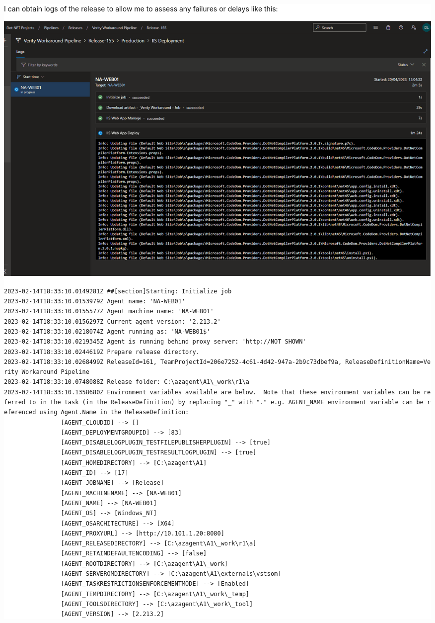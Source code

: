 I can obtain logs of the release to allow me to assess any failures or delays like this:


<img src='/assets/images/cicdlogs.gif'>

```
2023-02-14T18:33:10.0149281Z ##[section]Starting: Initialize job
2023-02-14T18:33:10.0153979Z Agent name: 'NA-WEB01'
2023-02-14T18:33:10.0155577Z Agent machine name: 'NA-WEB01'
2023-02-14T18:33:10.0156297Z Current agent version: '2.213.2'
2023-02-14T18:33:10.0218074Z Agent running as: 'NA-WEB01$'
2023-02-14T18:33:10.0219345Z Agent is running behind proxy server: 'http://NOT SHOWN'
2023-02-14T18:33:10.0244619Z Prepare release directory.
2023-02-14T18:33:10.0268499Z ReleaseId=161, TeamProjectId=206e7252-4c61-4d42-947a-2b9c73dbef9a, ReleaseDefinitionName=Verity Workaround Pipeline
2023-02-14T18:33:10.0748088Z Release folder: C:\azagent\A1\_work\r1\a
2023-02-14T18:33:10.1358680Z Environment variables available are below.  Note that these environment variables can be referred to in the task (in the ReleaseDefinition) by replacing "_" with "." e.g. AGENT_NAME environment variable can be referenced using Agent.Name in the ReleaseDefinition: 
				[AGENT_CLOUDID] --> []
				[AGENT_DEPLOYMENTGROUPID] --> [83]
				[AGENT_DISABLELOGPLUGIN_TESTFILEPUBLISHERPLUGIN] --> [true]
				[AGENT_DISABLELOGPLUGIN_TESTRESULTLOGPLUGIN] --> [true]
				[AGENT_HOMEDIRECTORY] --> [C:\azagent\A1]
				[AGENT_ID] --> [17]
				[AGENT_JOBNAME] --> [Release]
				[AGENT_MACHINENAME] --> [NA-WEB01]
				[AGENT_NAME] --> [NA-WEB01]
				[AGENT_OS] --> [Windows_NT]
				[AGENT_OSARCHITECTURE] --> [X64]
				[AGENT_PROXYURL] --> [http://10.101.1.20:8080]
				[AGENT_RELEASEDIRECTORY] --> [C:\azagent\A1\_work\r1\a]
				[AGENT_RETAINDEFAULTENCODING] --> [false]
				[AGENT_ROOTDIRECTORY] --> [C:\azagent\A1\_work]
				[AGENT_SERVEROMDIRECTORY] --> [C:\azagent\A1\externals\vstsom]
				[AGENT_TASKRESTRICTIONSENFORCEMENTMODE] --> [Enabled]
				[AGENT_TEMPDIRECTORY] --> [C:\azagent\A1\_work\_temp]
				[AGENT_TOOLSDIRECTORY] --> [C:\azagent\A1\_work\_tool]
				[AGENT_VERSION] --> [2.213.2]
```